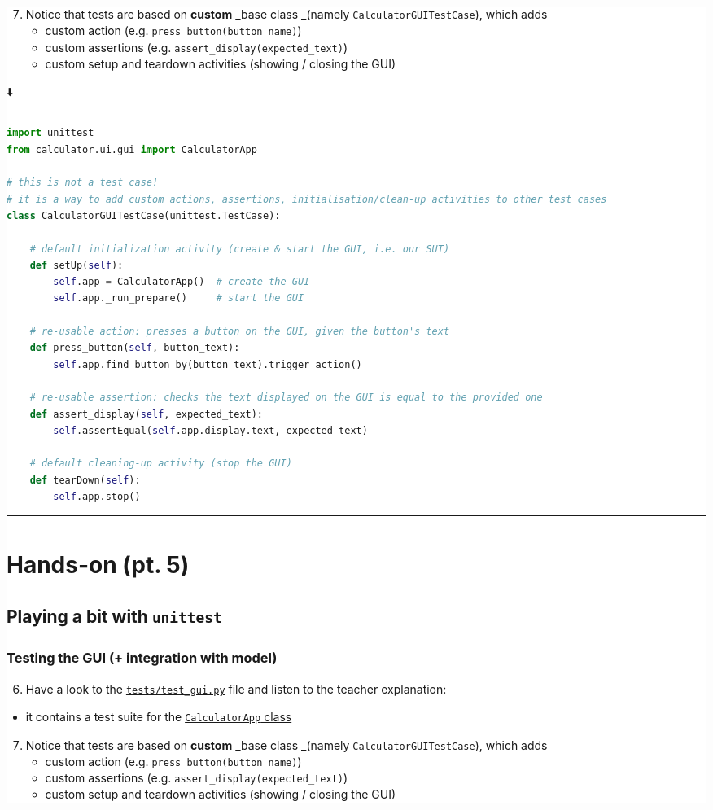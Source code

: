 7. Notice that tests are based on __custom__ _base class _([namely `CalculatorGUITestCase`](https://github.com/unibo-dtm-se/testable-calculator/blob/master/tests/test_gui.py#L6)),
which adds 
    - custom action (e.g. `press_button(button_name)`)
    - custom assertions (e.g. `assert_display(expected_text)`)
    - custom setup and teardown activities (showing / closing the GUI)

⬇️

---

```python
import unittest
from calculator.ui.gui import CalculatorApp

# this is not a test case! 
# it is a way to add custom actions, assertions, initialisation/clean-up activities to other test cases
class CalculatorGUITestCase(unittest.TestCase):

    # default initialization activity (create & start the GUI, i.e. our SUT)
    def setUp(self):
        self.app = CalculatorApp()  # create the GUI
        self.app._run_prepare()     # start the GUI

    # re-usable action: presses a button on the GUI, given the button's text
    def press_button(self, button_text):
        self.app.find_button_by(button_text).trigger_action()

    # re-usable assertion: checks the text displayed on the GUI is equal to the provided one
    def assert_display(self, expected_text):
        self.assertEqual(self.app.display.text, expected_text)   

    # default cleaning-up activity (stop the GUI)
    def tearDown(self):
        self.app.stop()
```

---

# Hands-on (pt. 5)

## Playing a bit with `unittest`

### Testing the GUI (+ integration with model)

6. Have a look to the [`tests/test_gui.py`](https://github.com/unibo-dtm-se/testable-calculator/blob/master/tests/test_gui.py) file and listen to the teacher explanation:
  + it contains a test suite for the [`CalculatorApp` class](https://github.com/unibo-dtm-se/testable-calculator/blob/9b3c7270696d1eae10b130120c53fb7eaa5342c5/calculator/ui/gui.py#L23)

7. Notice that tests are based on __custom__ _base class _([namely `CalculatorGUITestCase`](https://github.com/unibo-dtm-se/testable-calculator/blob/9b3c7270696d1eae10b130120c53fb7eaa5342c5/tests/test_gui.py#L6)),
which adds 
    - custom action (e.g. `press_button(button_name)`)
    - custom assertions (e.g. `assert_display(expected_text)`)
    - custom setup and teardown activities (showing / closing the GUI)
